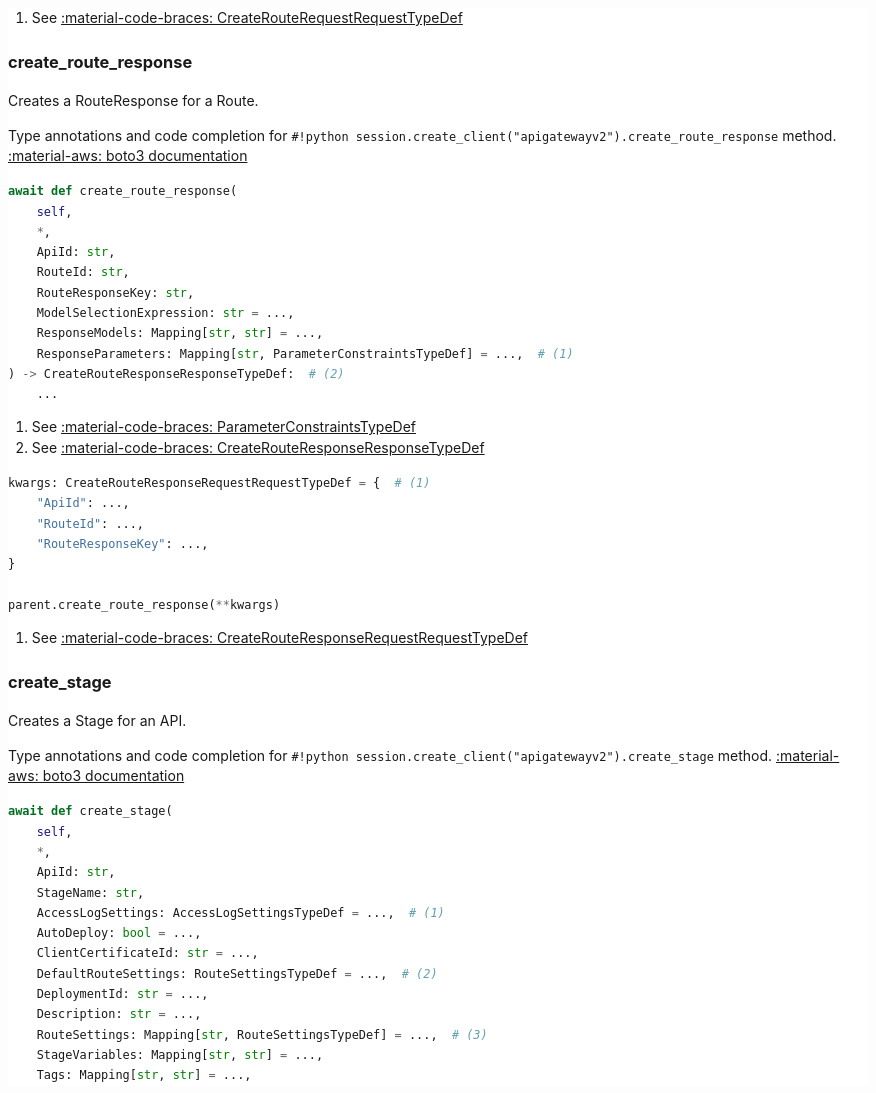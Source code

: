 1. See [:material-code-braces: CreateRouteRequestRequestTypeDef](./type_defs.md#createrouterequestrequesttypedef) 

### create\_route\_response

Creates a RouteResponse for a Route.

Type annotations and code completion for `#!python session.create_client("apigatewayv2").create_route_response` method.
[:material-aws: boto3 documentation](https://boto3.amazonaws.com/v1/documentation/api/latest/reference/services/apigatewayv2.html#ApiGatewayV2.Client.create_route_response)

```python title="Method definition"
await def create_route_response(
    self,
    *,
    ApiId: str,
    RouteId: str,
    RouteResponseKey: str,
    ModelSelectionExpression: str = ...,
    ResponseModels: Mapping[str, str] = ...,
    ResponseParameters: Mapping[str, ParameterConstraintsTypeDef] = ...,  # (1)
) -> CreateRouteResponseResponseTypeDef:  # (2)
    ...
```

1. See [:material-code-braces: ParameterConstraintsTypeDef](./type_defs.md#parameterconstraintstypedef) 
2. See [:material-code-braces: CreateRouteResponseResponseTypeDef](./type_defs.md#createrouteresponseresponsetypedef) 


```python title="Usage example with kwargs"
kwargs: CreateRouteResponseRequestRequestTypeDef = {  # (1)
    "ApiId": ...,
    "RouteId": ...,
    "RouteResponseKey": ...,
}

parent.create_route_response(**kwargs)
```

1. See [:material-code-braces: CreateRouteResponseRequestRequestTypeDef](./type_defs.md#createrouteresponserequestrequesttypedef) 

### create\_stage

Creates a Stage for an API.

Type annotations and code completion for `#!python session.create_client("apigatewayv2").create_stage` method.
[:material-aws: boto3 documentation](https://boto3.amazonaws.com/v1/documentation/api/latest/reference/services/apigatewayv2.html#ApiGatewayV2.Client.create_stage)

```python title="Method definition"
await def create_stage(
    self,
    *,
    ApiId: str,
    StageName: str,
    AccessLogSettings: AccessLogSettingsTypeDef = ...,  # (1)
    AutoDeploy: bool = ...,
    ClientCertificateId: str = ...,
    DefaultRouteSettings: RouteSettingsTypeDef = ...,  # (2)
    DeploymentId: str = ...,
    Description: str = ...,
    RouteSettings: Mapping[str, RouteSettingsTypeDef] = ...,  # (3)
    StageVariables: Mapping[str, str] = ...,
    Tags: Mapping[str, str] = ...,
```
